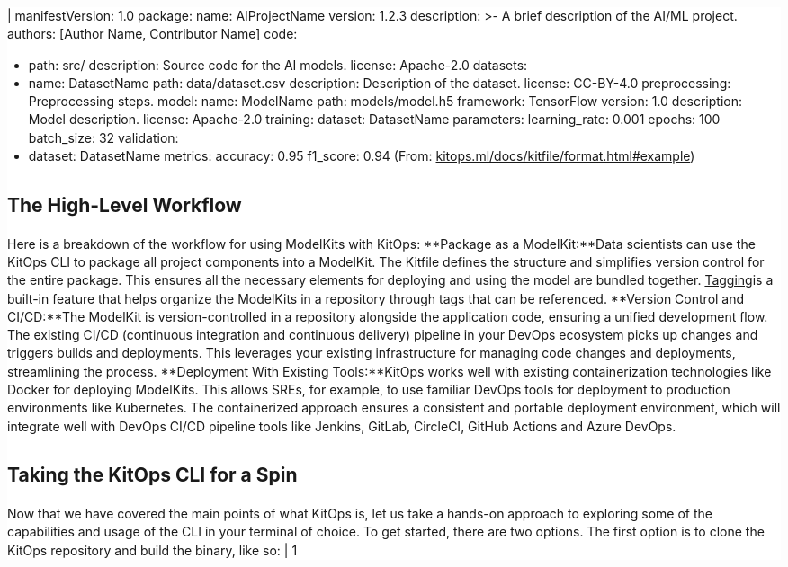 |
manifestVersion: 1.0
package:
name: AIProjectName
version: 1.2.3
description: >-
A brief description of the AI/ML project.
authors: [Author Name, Contributor Name]
code:
- path: src/
description: Source code for the AI models.
license: Apache-2.0
datasets:
- name: DatasetName
path: data/dataset.csv
description: Description of the dataset.
license: CC-BY-4.0
preprocessing: Preprocessing steps.
model:
name: ModelName
path: models/model.h5
framework: TensorFlow
version: 1.0
description: Model description.
license: Apache-2.0
training:
dataset: DatasetName
parameters:
learning_rate: 0.001
epochs: 100
batch_size: 32
validation:
- dataset: DatasetName
metrics:
accuracy: 0.95
f1_score: 0.94
(From:
[kitops.ml/docs/kitfile/format.html#example](https://kitops.ml/docs/kitfile/format.html%23example))
## The High-Level Workflow
Here is a breakdown of the workflow for using ModelKits with KitOps:
**Package as a ModelKit:**Data scientists can use the KitOps CLI to package all project components into a ModelKit. The Kitfile defines the structure and simplifies version control for the entire package. This ensures all the necessary elements for deploying and using the model are bundled together. [Tagging](https://kitops.ml/docs/cli/cli-reference.html%23kit-tag)is a built-in feature that helps organize the ModelKits in a repository through tags that can be referenced. **Version Control and CI/CD:**The ModelKit is version-controlled in a repository alongside the application code, ensuring a unified development flow. The existing CI/CD (continuous integration and continuous delivery) pipeline in your DevOps ecosystem picks up changes and triggers builds and deployments. This leverages your existing infrastructure for managing code changes and deployments, streamlining the process. **Deployment With Existing Tools:**KitOps works well with existing containerization technologies like Docker for deploying ModelKits. This allows SREs, for example, to use familiar DevOps tools for deployment to production environments like Kubernetes. The containerized approach ensures a consistent and portable deployment environment, which will integrate well with DevOps CI/CD pipeline tools like Jenkins, GitLab, CircleCI, GitHub Actions and Azure DevOps.
## Taking the KitOps CLI for a Spin
Now that we have covered the main points of what KitOps is, let us take a hands-on approach to exploring some of the capabilities and usage of the CLI in your terminal of choice. To get started, there are two options. The first option is to clone the KitOps repository and build the binary, like so:
|
1